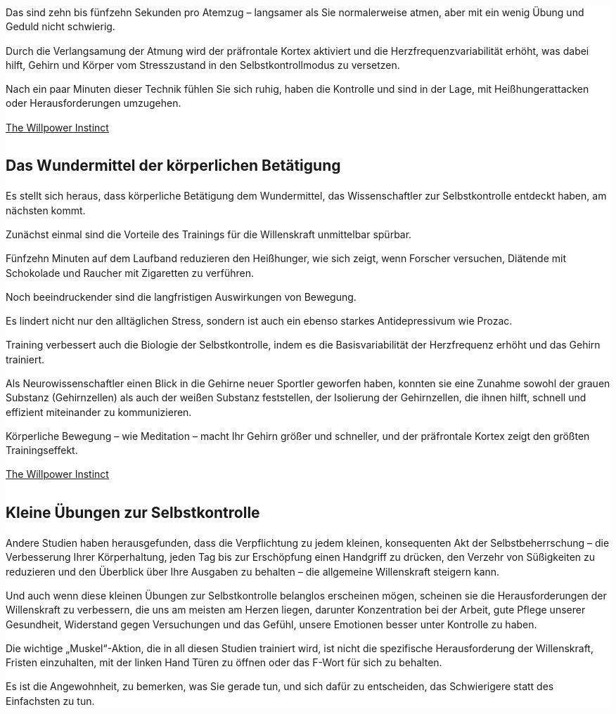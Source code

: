 Das sind zehn bis fünfzehn Sekunden pro Atemzug – langsamer als Sie normalerweise atmen, aber mit ein wenig Übung und Geduld nicht schwierig. 

Durch die Verlangsamung der Atmung wird der präfrontale Kortex aktiviert und die Herzfrequenzvariabilität erhöht, was dabei hilft, Gehirn und Körper vom Stresszustand in den Selbstkontrollmodus zu versetzen. 

Nach ein paar Minuten dieser Technik fühlen Sie sich ruhig, haben die Kontrolle und sind in der Lage, mit Heißhungerattacken oder Herausforderungen umzugehen.

[The Willpower Instinct](https://www.goodreads.com/book/show/10865206-the-willpower-instinct)

## Das Wundermittel der körperlichen Betätigung

Es stellt sich heraus, dass körperliche Betätigung dem Wundermittel, das Wissenschaftler zur Selbstkontrolle entdeckt haben, am nächsten kommt. 

Zunächst einmal sind die Vorteile des Trainings für die Willenskraft unmittelbar spürbar. 

Fünfzehn Minuten auf dem Laufband reduzieren den Heißhunger, wie sich zeigt, wenn Forscher versuchen, Diätende mit Schokolade und Raucher mit Zigaretten zu verführen. 

Noch beeindruckender sind die langfristigen Auswirkungen von Bewegung. 

Es lindert nicht nur den alltäglichen Stress, sondern ist auch ein ebenso starkes Antidepressivum wie Prozac. 

Training verbessert auch die Biologie der Selbstkontrolle, indem es die Basisvariabilität der Herzfrequenz erhöht und das Gehirn trainiert. 

Als Neurowissenschaftler einen Blick in die Gehirne neuer Sportler geworfen haben, konnten sie eine Zunahme sowohl der grauen Substanz (Gehirnzellen) als auch der weißen Substanz feststellen, der Isolierung der Gehirnzellen, die ihnen hilft, schnell und effizient miteinander zu kommunizieren. 

Körperliche Bewegung – wie Meditation – macht Ihr Gehirn größer und schneller, und der präfrontale Kortex zeigt den größten Trainingseffekt.

[The Willpower Instinct](https://www.goodreads.com/book/show/10865206-the-willpower-instinct)

## Kleine Übungen zur Selbstkontrolle

Andere Studien haben herausgefunden, dass die Verpflichtung zu jedem kleinen, konsequenten Akt der Selbstbeherrschung – die Verbesserung Ihrer Körperhaltung, jeden Tag bis zur Erschöpfung einen Handgriff zu drücken, den Verzehr von Süßigkeiten zu reduzieren und den Überblick über Ihre Ausgaben zu behalten – die allgemeine Willenskraft steigern kann. 

Und auch wenn diese kleinen Übungen zur Selbstkontrolle belanglos erscheinen mögen, scheinen sie die Herausforderungen der Willenskraft zu verbessern, die uns am meisten am Herzen liegen, darunter Konzentration bei der Arbeit, gute Pflege unserer Gesundheit, Widerstand gegen Versuchungen und das Gefühl, unsere Emotionen besser unter Kontrolle zu haben.

Die wichtige „Muskel“-Aktion, die in all diesen Studien trainiert wird, ist nicht die spezifische Herausforderung der Willenskraft, Fristen einzuhalten, mit der linken Hand Türen zu öffnen oder das F-Wort für sich zu behalten. 

Es ist die Angewohnheit, zu bemerken, was Sie gerade tun, und sich dafür zu entscheiden, das Schwierigere statt des Einfachsten zu tun. 
